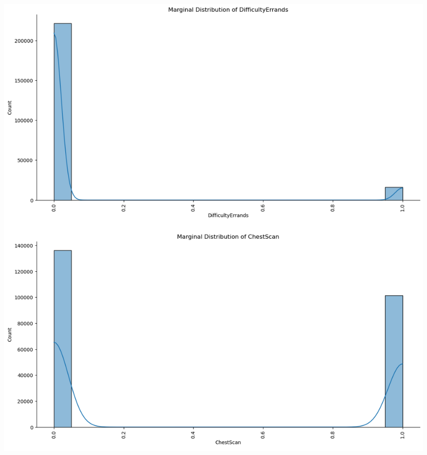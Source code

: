 


    
![png](README_files/README_22_16.png)
    



    
![png](README_files/README_22_17.png)
    
